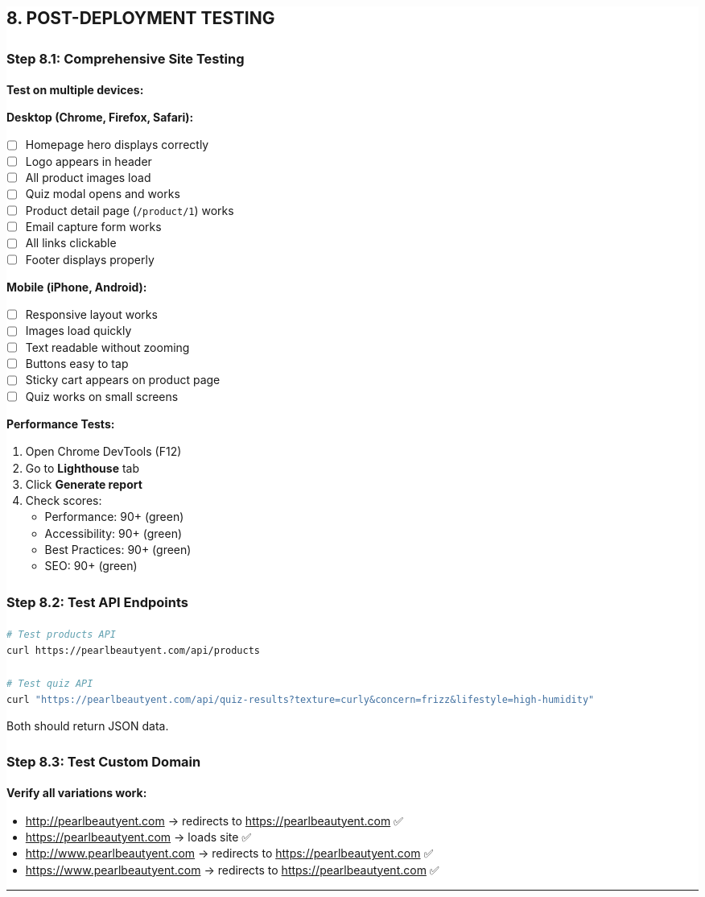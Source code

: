 
## **8. POST-DEPLOYMENT TESTING**

### **Step 8.1: Comprehensive Site Testing**

**Test on multiple devices:**

**Desktop (Chrome, Firefox, Safari):**
- [ ] Homepage hero displays correctly
- [ ] Logo appears in header
- [ ] All product images load
- [ ] Quiz modal opens and works
- [ ] Product detail page (`/product/1`) works
- [ ] Email capture form works
- [ ] All links clickable
- [ ] Footer displays properly

**Mobile (iPhone, Android):**
- [ ] Responsive layout works
- [ ] Images load quickly
- [ ] Text readable without zooming
- [ ] Buttons easy to tap
- [ ] Sticky cart appears on product page
- [ ] Quiz works on small screens

**Performance Tests:**
1. Open Chrome DevTools (F12)
2. Go to **Lighthouse** tab
3. Click **Generate report**
4. Check scores:
   - Performance: 90+ (green)
   - Accessibility: 90+ (green)
   - Best Practices: 90+ (green)
   - SEO: 90+ (green)

### **Step 8.2: Test API Endpoints**

```bash
# Test products API
curl https://pearlbeautyent.com/api/products

# Test quiz API
curl "https://pearlbeautyent.com/api/quiz-results?texture=curly&concern=frizz&lifestyle=high-humidity"
```

Both should return JSON data.

### **Step 8.3: Test Custom Domain**

**Verify all variations work:**
- http://pearlbeautyent.com → redirects to https://pearlbeautyent.com ✅
- https://pearlbeautyent.com → loads site ✅
- http://www.pearlbeautyent.com → redirects to https://pearlbeautyent.com ✅
- https://www.pearlbeautyent.com → redirects to https://pearlbeautyent.com ✅

---